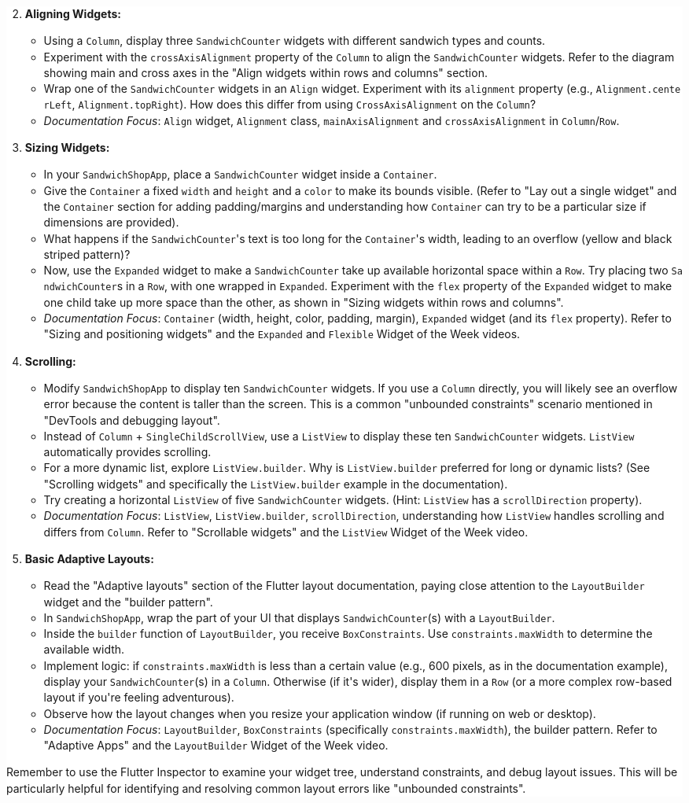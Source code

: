 2.  **Aligning Widgets:**

    - Using a `Column`, display three `SandwichCounter` widgets with different sandwich types and counts.
    - Experiment with the `crossAxisAlignment` property of the `Column` to align the `SandwichCounter` widgets. Refer to the diagram showing main and cross axes in the "Align widgets within rows and columns" section.
    - Wrap one of the `SandwichCounter` widgets in an `Align` widget. Experiment with its `alignment` property (e.g., `Alignment.centerLeft`, `Alignment.topRight`). How does this differ from using `CrossAxisAlignment` on the `Column`?
    - _Documentation Focus_: `Align` widget, `Alignment` class, `mainAxisAlignment` and `crossAxisAlignment` in `Column`/`Row`.

3.  **Sizing Widgets:**

    - In your `SandwichShopApp`, place a `SandwichCounter` widget inside a `Container`.
    - Give the `Container` a fixed `width` and `height` and a `color` to make its bounds visible. (Refer to "Lay out a single widget" and the `Container` section for adding padding/margins and understanding how `Container` can try to be a particular size if dimensions are provided).
    - What happens if the `SandwichCounter`'s text is too long for the `Container`'s width, leading to an overflow (yellow and black striped pattern)?
    - Now, use the `Expanded` widget to make a `SandwichCounter` take up available horizontal space within a `Row`. Try placing two `SandwichCounter`s in a `Row`, with one wrapped in `Expanded`. Experiment with the `flex` property of the `Expanded` widget to make one child take up more space than the other, as shown in "Sizing widgets within rows and columns".
    - _Documentation Focus_: `Container` (width, height, color, padding, margin), `Expanded` widget (and its `flex` property). Refer to "Sizing and positioning widgets" and the `Expanded` and `Flexible` Widget of the Week videos.

4.  **Scrolling:**

    - Modify `SandwichShopApp` to display ten `SandwichCounter` widgets. If you use a `Column` directly, you will likely see an overflow error because the content is taller than the screen. This is a common "unbounded constraints" scenario mentioned in "DevTools and debugging layout".
    - Instead of `Column` + `SingleChildScrollView`, use a `ListView` to display these ten `SandwichCounter` widgets. `ListView` automatically provides scrolling.
    - For a more dynamic list, explore `ListView.builder`. Why is `ListView.builder` preferred for long or dynamic lists? (See "Scrolling widgets" and specifically the `ListView.builder` example in the documentation).
    - Try creating a horizontal `ListView` of five `SandwichCounter` widgets. (Hint: `ListView` has a `scrollDirection` property).
    - _Documentation Focus_: `ListView`, `ListView.builder`, `scrollDirection`, understanding how `ListView` handles scrolling and differs from `Column`. Refer to "Scrollable widgets" and the `ListView` Widget of the Week video.

5.  **Basic Adaptive Layouts:**
    - Read the "Adaptive layouts" section of the Flutter layout documentation, paying close attention to the `LayoutBuilder` widget and the "builder pattern".
    - In `SandwichShopApp`, wrap the part of your UI that displays `SandwichCounter`(s) with a `LayoutBuilder`.
    - Inside the `builder` function of `LayoutBuilder`, you receive `BoxConstraints`. Use `constraints.maxWidth` to determine the available width.
    - Implement logic: if `constraints.maxWidth` is less than a certain value (e.g., 600 pixels, as in the documentation example), display your `SandwichCounter`(s) in a `Column`. Otherwise (if it's wider), display them in a `Row` (or a more complex row-based layout if you're feeling adventurous).
    - Observe how the layout changes when you resize your application window (if running on web or desktop).
    - _Documentation Focus_: `LayoutBuilder`, `BoxConstraints` (specifically `constraints.maxWidth`), the builder pattern. Refer to "Adaptive Apps" and the `LayoutBuilder` Widget of the Week video.

Remember to use the Flutter Inspector to examine your widget tree, understand constraints, and debug layout issues.
This will be particularly helpful for identifying and resolving common layout errors like "unbounded constraints".
